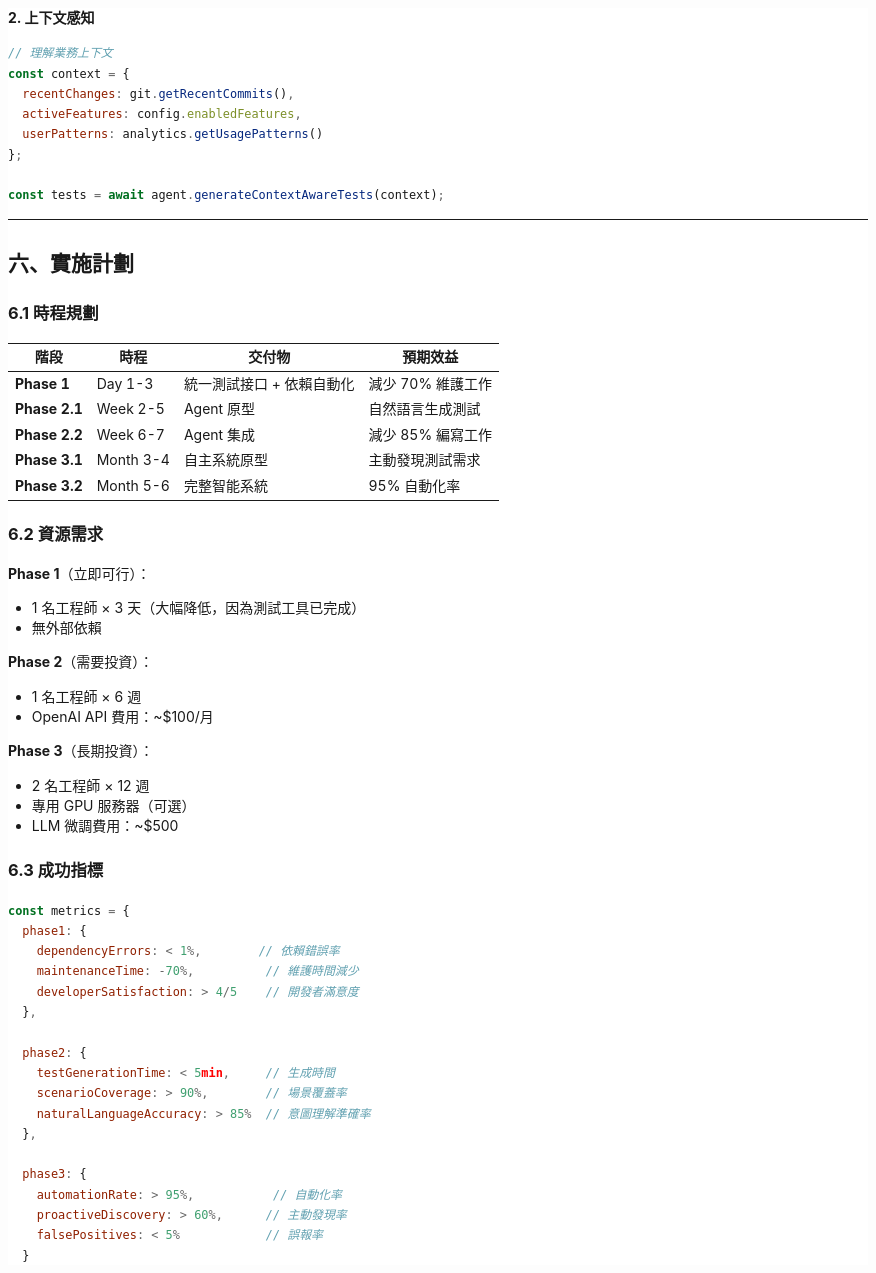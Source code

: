**2. 上下文感知**
```javascript
// 理解業務上下文
const context = {
  recentChanges: git.getRecentCommits(),
  activeFeatures: config.enabledFeatures,
  userPatterns: analytics.getUsagePatterns()
};

const tests = await agent.generateContextAwareTests(context);
```

---

## 六、實施計劃

### 6.1 時程規劃

| 階段 | 時程 | 交付物 | 預期效益 |
|------|------|--------|----------|
| **Phase 1** | Day 1-3 | 統一測試接口 + 依賴自動化 | 減少 70% 維護工作 |
| **Phase 2.1** | Week 2-5 | Agent 原型 | 自然語言生成測試 |
| **Phase 2.2** | Week 6-7 | Agent 集成 | 減少 85% 編寫工作 |
| **Phase 3.1** | Month 3-4 | 自主系統原型 | 主動發現測試需求 |
| **Phase 3.2** | Month 5-6 | 完整智能系統 | 95% 自動化率 |

### 6.2 資源需求

**Phase 1**（立即可行）：
- 1 名工程師 × 3 天（大幅降低，因為測試工具已完成）
- 無外部依賴

**Phase 2**（需要投資）：
- 1 名工程師 × 6 週
- OpenAI API 費用：~$100/月

**Phase 3**（長期投資）：
- 2 名工程師 × 12 週
- 專用 GPU 服務器（可選）
- LLM 微調費用：~$500

### 6.3 成功指標

```javascript
const metrics = {
  phase1: {
    dependencyErrors: < 1%,        // 依賴錯誤率
    maintenanceTime: -70%,          // 維護時間減少
    developerSatisfaction: > 4/5    // 開發者滿意度
  },
  
  phase2: {
    testGenerationTime: < 5min,     // 生成時間
    scenarioCoverage: > 90%,        // 場景覆蓋率
    naturalLanguageAccuracy: > 85%  // 意圖理解準確率
  },
  
  phase3: {
    automationRate: > 95%,           // 自動化率
    proactiveDiscovery: > 60%,      // 主動發現率
    falsePositives: < 5%            // 誤報率
  }
```